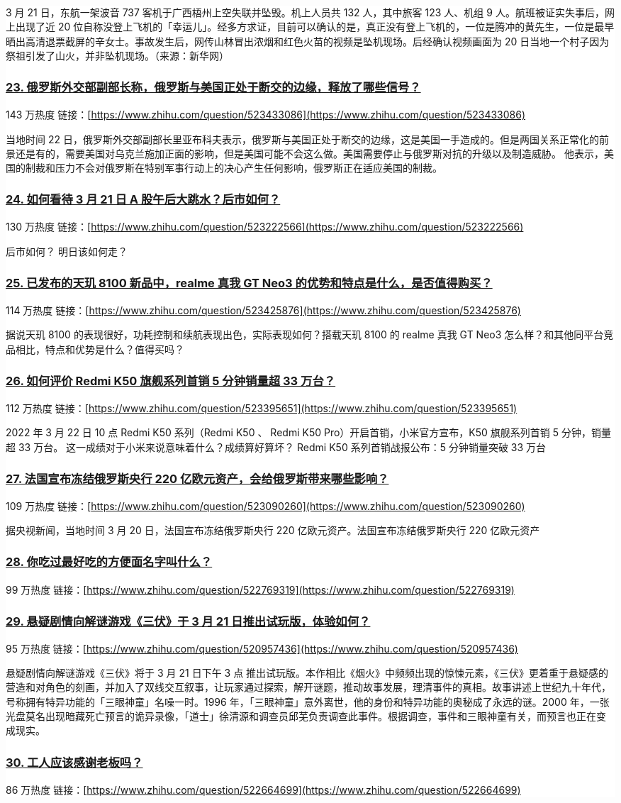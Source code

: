 3 月 21 日，东航一架波音 737 客机于广西梧州上空失联并坠毁。机上人员共 132 人，其中旅客 123 人、机组 9 人。航班被证实失事后，网上出现了近 20 位自称没登上飞机的「幸运儿」。经多方求证，目前可以确认的是，真正没有登上飞机的，一位是腾冲的黄先生，一位是最早晒出高清退票截屏的辛女士。事故发生后，网传山林冒出浓烟和红色火苗的视频是坠机现场。后经确认视频画面为 20 日当地一个村子因为祭祖引发了山火，并非坠机现场。（来源：新华网）

### [23. 俄罗斯外交部副部长称，俄罗斯与美国正处于断交的边缘，释放了哪些信号？](https://www.zhihu.com/question/523433086)
143 万热度 链接：[https://www.zhihu.com/question/523433086](https://www.zhihu.com/question/523433086)

当地时间 22 日，俄罗斯外交部副部长里亚布科夫表示，俄罗斯与美国正处于断交的边缘，这是美国一手造成的。但是两国关系正常化的前景还是有的，需要美国对乌克兰施加正面的影响，但是美国可能不会这么做。美国需要停止与俄罗斯对抗的升级以及制造威胁。 他表示，美国的制裁和压力不会对俄罗斯在特别军事行动上的决心产生任何影响，俄罗斯正在适应美国的制裁。

### [24. 如何看待 3 月 21 日 A 股午后大跳水？后市如何？](https://www.zhihu.com/question/523222566)
130 万热度 链接：[https://www.zhihu.com/question/523222566](https://www.zhihu.com/question/523222566)

后市如何？ 明日该如何走？

### [25. 已发布的天玑 8100 新品中，realme 真我 GT Neo3 的优势和特点是什么，是否值得购买？](https://www.zhihu.com/question/523425876)
114 万热度 链接：[https://www.zhihu.com/question/523425876](https://www.zhihu.com/question/523425876)

据说天玑 8100 的表现很好，功耗控制和续航表现出色，实际表现如何？搭载天玑 8100 的 realme 真我 GT Neo3 怎么样？和其他同平台竞品相比，特点和优势是什么？值得买吗？

### [26. 如何评价 Redmi K50 旗舰系列首销 5 分钟销量超 33 万台？](https://www.zhihu.com/question/523395651)
112 万热度 链接：[https://www.zhihu.com/question/523395651](https://www.zhihu.com/question/523395651)

2022 年 3 月 22 日 10 点 Redmi K50 系列（Redmi K50 、 Redmi K50 Pro）开启首销，小米官方宣布，K50 旗舰系列首销 5 分钟，销量超 33 万台。 这一成绩对于小米来说意味着什么？成绩算好算坏？ Redmi K50 系列首销战报公布：5 分钟销量突破 33 万台

### [27. 法国宣布冻结俄罗斯央行 220 亿欧元资产，会给俄罗斯带来哪些影响？](https://www.zhihu.com/question/523090260)
109 万热度 链接：[https://www.zhihu.com/question/523090260](https://www.zhihu.com/question/523090260)

据央视新闻，当地时间 3 月 20 日，法国宣布冻结俄罗斯央行 220 亿欧元资产。法国宣布冻结俄罗斯央行 220 亿欧元资产

### [28. 你吃过最好吃的方便面名字叫什么？](https://www.zhihu.com/question/522769319)
99 万热度 链接：[https://www.zhihu.com/question/522769319](https://www.zhihu.com/question/522769319)



### [29. 悬疑剧情向解谜游戏《三伏》于 3 月 21 日推出试玩版，体验如何？](https://www.zhihu.com/question/520957436)
95 万热度 链接：[https://www.zhihu.com/question/520957436](https://www.zhihu.com/question/520957436)

悬疑剧情向解谜游戏《三伏》将于 3 月 21 日下午 3 点 推出试玩版。本作相比《烟火》中频频出现的惊悚元素，《三伏》更着重于悬疑感的营造和对角色的刻画，并加入了双线交互叙事，让玩家通过探索，解开谜题，推动故事发展，理清事件的真相。故事讲述上世纪九十年代，号称拥有特异功能的「三眼神童」名噪一时。1996 年，「三眼神童」意外离世，他的身份和特异功能的奥秘成了永远的谜。2000 年，一张光盘莫名出现暗藏死亡预言的诡异录像，「道士」徐清源和调查员邱芜负责调查此事件。根据调查，事件和三眼神童有关，而预言也正在变成现实。

### [30. 工人应该感谢老板吗？](https://www.zhihu.com/question/522664699)
86 万热度 链接：[https://www.zhihu.com/question/522664699](https://www.zhihu.com/question/522664699)
